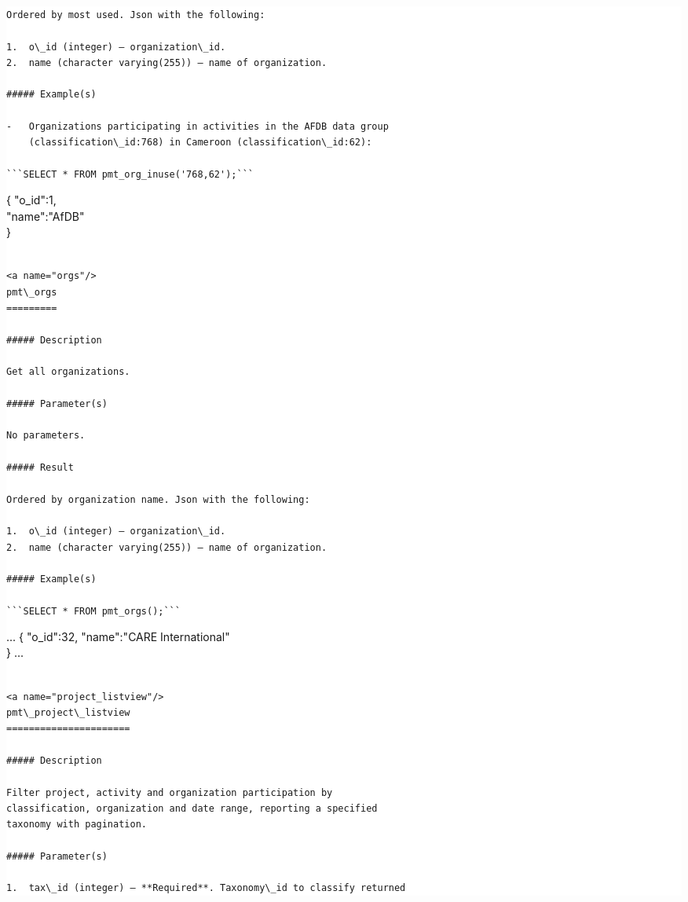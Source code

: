 ```
Ordered by most used. Json with the following:

1.  o\_id (integer) – organization\_id.
2.  name (character varying(255)) – name of organization.

##### Example(s)

-   Organizations participating in activities in the AFDB data group
    (classification\_id:768) in Cameroon (classification\_id:62):

```SELECT * FROM pmt_org_inuse('768,62');```

```
{
    "o_id":1,    
    "name":"AfDB"   
}
```

<a name="orgs"/>
pmt\_orgs
=========

##### Description

Get all organizations.

##### Parameter(s)

No parameters.

##### Result

Ordered by organization name. Json with the following:

1.  o\_id (integer) – organization\_id.
2.  name (character varying(255)) – name of organization.

##### Example(s)

```SELECT * FROM pmt_orgs();```

```
...
{
	"o_id":32,
	"name":"CARE International"  
}
...
```

<a name="project_listview"/>
pmt\_project\_listview
======================

##### Description

Filter project, activity and organization participation by
classification, organization and date range, reporting a specified
taxonomy with pagination.

##### Parameter(s)

1.  tax\_id (integer) – **Required**. Taxonomy\_id to classify returned
```